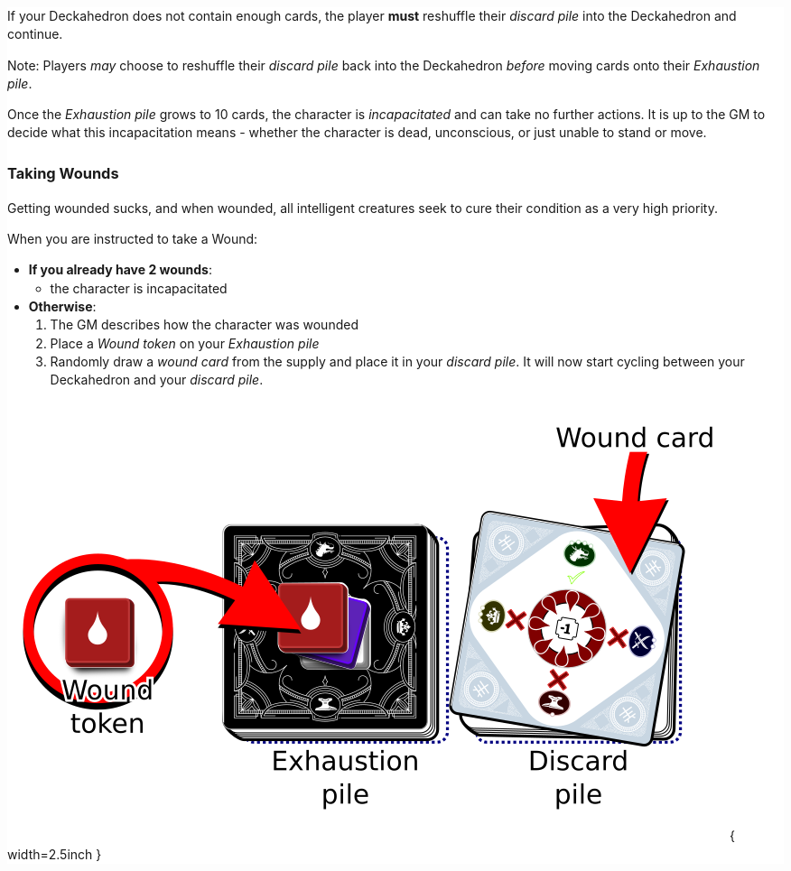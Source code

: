 If your Deckahedron does not contain enough cards, the player **must**
reshuffle their *discard pile* into the Deckahedron and continue.

Note: Players *may* choose to reshuffle their *discard pile* back into the
Deckahedron *before* moving cards onto their *Exhaustion pile*.

Once the *Exhaustion pile* grows to 10 cards, the character is
*incapacitated* and can take no further actions.
It is up to the GM to decide what this incapacitation means - whether
the character is dead, unconscious, or just unable to stand or move.

### Taking Wounds

Getting wounded sucks, and when wounded, all intelligent creatures seek
to cure their condition as a very high priority.

When you are instructed to take a Wound:

 * **If you already have 2 wounds**:
   - the character is incapacitated
 * **Otherwise**:
   1. The GM describes how the character was wounded
   2. Place a *Wound token* on your *Exhaustion pile*
   3. Randomly draw a *wound card* from the supply and place it in your
      *discard pile*. It will now start cycling between your Deckahedron
      and your *discard pile*.

![Wound token](images/component_wound.png){ width=2.5inch }
